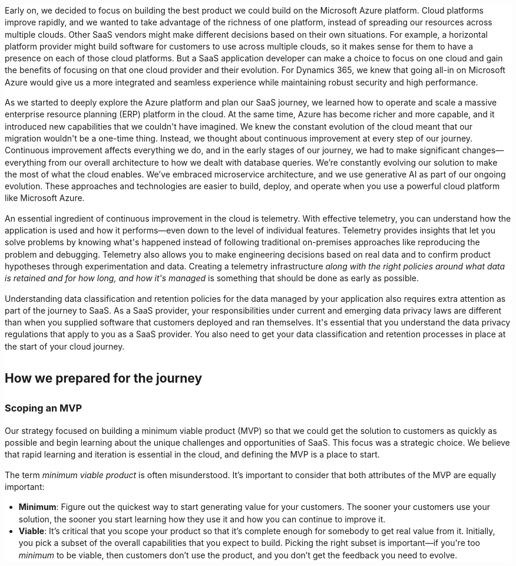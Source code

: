 Early on, we decided to focus on building the best product we could build on the Microsoft Azure platform. Cloud platforms improve rapidly, and we wanted to take advantage of the richness of one platform, instead of spreading our resources across multiple clouds. Other SaaS vendors might make different decisions based on their own situations. For example, a horizontal platform provider might build software for customers to use across multiple clouds, so it makes sense for them to have a presence on each of those cloud platforms. But a SaaS application developer can make a choice to focus on one cloud and gain the benefits of focusing on that one cloud provider and their evolution. For Dynamics 365, we knew that going all-in on Microsoft Azure would give us a more integrated and seamless experience while maintaining robust security and high performance.

As we started to deeply explore the Azure platform and plan our SaaS journey, we learned how to operate and scale a massive enterprise resource planning (ERP) platform in the cloud. At the same time, Azure has become richer and more capable, and it introduced new capabilities that we couldn't have imagined. We knew the constant evolution of the cloud meant that our migration wouldn't be a one-time thing. Instead, we thought about continuous improvement at every step of our journey. Continuous improvement affects everything we do, and in the early stages of our journey, we had to make significant changes&mdash;everything from our overall architecture to how we dealt with database queries. We’re constantly evolving our solution to make the most of what the cloud enables. We’ve embraced microservice architecture, and we use generative AI as part of our ongoing evolution. These approaches and technologies are easier to build, deploy, and operate when you use a powerful cloud platform like Microsoft Azure.

An essential ingredient of continuous improvement in the cloud is telemetry. With effective telemetry, you can understand how the application is used and how it performs&mdash;even down to the level of individual features. Telemetry provides insights that let you solve problems by knowing what's happened instead of following traditional on-premises approaches like reproducing the problem and debugging. Telemetry also allows you to make engineering decisions based on real data and to confirm product hypotheses through experimentation and data. Creating a telemetry infrastructure *along with the right policies around what data is retained and for how long, and how it's managed* is something that should be done as early as possible.

Understanding data classification and retention policies for the data managed by your application also requires extra attention as part of the journey to SaaS. As a SaaS provider, your responsibilities under current and emerging data privacy laws are different than when you supplied software that customers deployed and ran themselves. It's essential that you understand the data privacy regulations that apply to you as a SaaS provider. You also need to get your data classification and retention processes in place at the start of your cloud journey.

## How we prepared for the journey

### Scoping an MVP

Our strategy focused on building a minimum viable product (MVP) so that we could get the solution to customers as quickly as possible and begin learning about the unique challenges and opportunities of SaaS. This focus was a strategic choice. We believe that rapid learning and iteration is essential in the cloud, and defining the MVP is a place to start.

The term *minimum viable product* is often misunderstood. It’s important to consider that both attributes of the MVP are equally important:

- **Minimum**: Figure out the quickest way to start generating value for your customers. The sooner your customers use your solution, the sooner you start learning how they use it and how you can continue to improve it.
- **Viable**: It’s critical that you scope your product so that it’s complete enough for somebody to get real value from it. Initially, you pick a subset of the overall capabilities that you expect to build. Picking the right subset is important&mdash;if you're too *minimum* to be viable, then customers don’t use the product, and you don’t get the feedback you need to evolve.
